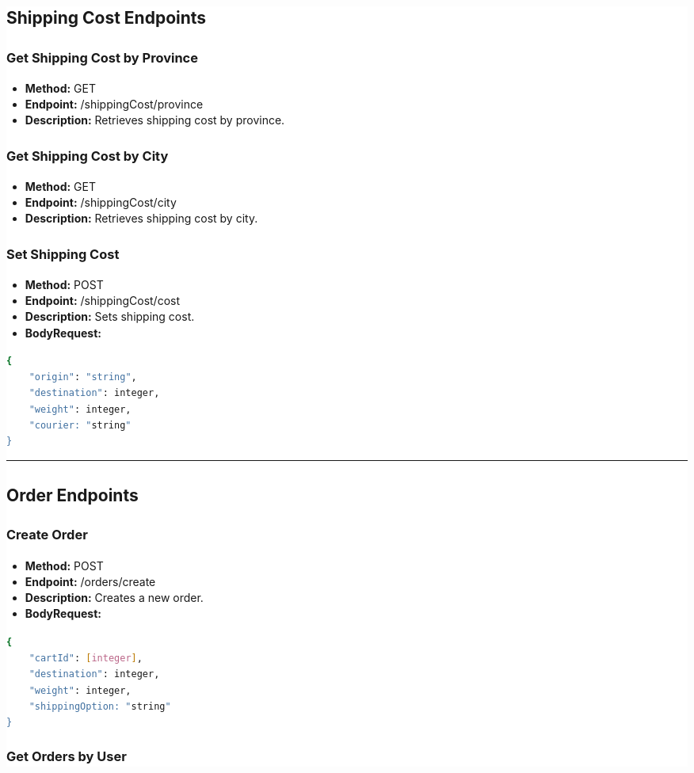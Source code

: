 
## Shipping Cost Endpoints

### Get Shipping Cost by Province

- **Method:** GET
- **Endpoint:** /shippingCost/province
- **Description:** Retrieves shipping cost by province.

### Get Shipping Cost by City

- **Method:** GET
- **Endpoint:** /shippingCost/city
- **Description:** Retrieves shipping cost by city.

### Set Shipping Cost

- **Method:** POST
- **Endpoint:** /shippingCost/cost
- **Description:** Sets shipping cost.
- **BodyRequest:**

```bash
{
    "origin": "string",
    "destination": integer,
    "weight": integer,
    "courier: "string"
}
```

---

## Order Endpoints

### Create Order

- **Method:** POST
- **Endpoint:** /orders/create
- **Description:** Creates a new order.
- **BodyRequest:**

```bash
{
    "cartId": [integer],
    "destination": integer,
    "weight": integer,
    "shippingOption: "string"
}
```

### Get Orders by User
